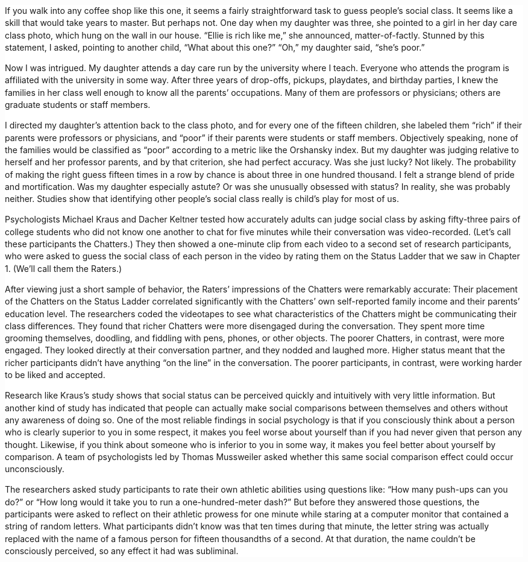 If you walk into any coffee shop like this one, it seems a fairly straightforward task to guess people’s social class. It seems like a skill that would take years to master. But perhaps not. One day when my daughter was three, she pointed to a girl in her day care class photo, which hung on the wall in our house. “Ellie is rich like me,” she announced, matter-of-factly. Stunned by this statement, I asked, pointing to another child, “What about this one?” “Oh,” my daughter said, “she’s poor.”

Now I was intrigued. My daughter attends a day care run by the university where I teach. Everyone who attends the program is affiliated with the university in some way. After three years of drop-offs, pickups, playdates, and birthday parties, I knew the families in her class well enough to know all the parents’ occupations. Many of them are professors or physicians; others are graduate students or staff members.

I directed my daughter’s attention back to the class photo, and for every one of the fifteen children, she labeled them “rich” if their parents were professors or physicians, and “poor” if their parents were students or staff members. Objectively speaking, none of the families would be classified as “poor” according to a metric like the Orshansky index. But my daughter was judging relative to herself and her professor parents, and by that criterion, she had perfect accuracy. Was she just lucky? Not likely. The probability of making the right guess fifteen times in a row by chance is about three in one hundred thousand. I felt a strange blend of pride and mortification. Was my daughter especially astute? Or was she unusually obsessed with status? In reality, she was probably neither. Studies show that identifying other people’s social class really is child’s play for most of us.

Psychologists Michael Kraus and Dacher Keltner tested how accurately adults can judge social class by asking fifty-three pairs of college students who did not know one another to chat for five minutes while their conversation was video-recorded. (Let’s call these participants the Chatters.) They then showed a one-minute clip from each video to a second set of research participants, who were asked to guess the social class of each person in the video by rating them on the Status Ladder that we saw in Chapter 1. (We’ll call them the Raters.)

After viewing just a short sample of behavior, the Raters’ impressions of the Chatters were remarkably accurate: Their placement of the Chatters on the Status Ladder correlated significantly with the Chatters’ own self-reported family income and their parents’ education level. The researchers coded the videotapes to see what characteristics of the Chatters might be communicating their class differences. They found that richer Chatters were more disengaged during the conversation. They spent more time grooming themselves, doodling, and fiddling with pens, phones, or other objects. The poorer Chatters, in contrast, were more engaged. They looked directly at their conversation partner, and they nodded and laughed more. Higher status meant that the richer participants didn’t have anything “on the line” in the conversation. The poorer participants, in contrast, were working harder to be liked and accepted.

Research like Kraus’s study shows that social status can be perceived quickly and intuitively with very little information. But another kind of study has indicated that people can actually make social comparisons between themselves and others without any awareness of doing so. One of the most reliable findings in social psychology is that if you consciously think about a person who is clearly superior to you in some respect, it makes you feel worse about yourself than if you had never given that person any thought. Likewise, if you think about someone who is inferior to you in some way, it makes you feel better about yourself by comparison. A team of psychologists led by Thomas Mussweiler asked whether this same social comparison effect could occur unconsciously.

The researchers asked study participants to rate their own athletic abilities using questions like: “How many push-ups can you do?” or “How long would it take you to run a one-hundred-meter dash?” But before they answered those questions, the participants were asked to reflect on their athletic prowess for one minute while staring at a computer monitor that contained a string of random letters. What participants didn’t know was that ten times during that minute, the letter string was actually replaced with the name of a famous person for fifteen thousandths of a second. At that duration, the name couldn’t be consciously perceived, so any effect it had was subliminal.
